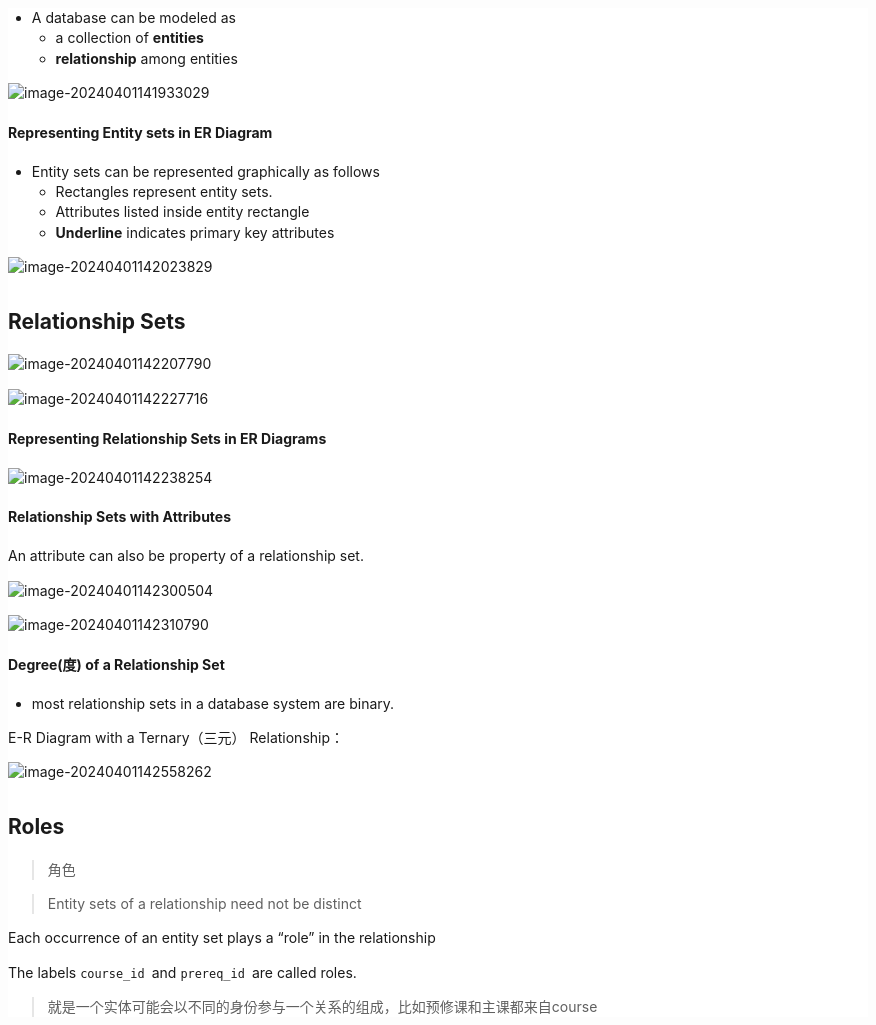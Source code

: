 - A database can be modeled as
  - a collection of **entities**
  - **relationship** among entities

![image-20240401141933029](https://raw.githubusercontent.com/RimLutienpeist/image-hosting/main/image-20240401141933029.png)

#### Representing Entity sets in ER Diagram

- Entity sets can be represented graphically as follows
  - Rectangles represent entity sets. 
  - Attributes listed inside entity rectangle 
  - **Underline** indicates primary key attributes

![image-20240401142023829](https://raw.githubusercontent.com/RimLutienpeist/image-hosting/main/image-20240401142023829.png)

## Relationship Sets

![image-20240401142207790](https://raw.githubusercontent.com/RimLutienpeist/image-hosting/main/image-20240401142207790.png)

![image-20240401142227716](https://raw.githubusercontent.com/RimLutienpeist/image-hosting/main/image-20240401142227716.png)

#### Representing Relationship Sets in ER Diagrams 

![image-20240401142238254](https://raw.githubusercontent.com/RimLutienpeist/image-hosting/main/image-20240401142238254.png)

#### Relationship Sets with Attributes

An attribute can also be property of a relationship set.

![image-20240401142300504](https://raw.githubusercontent.com/RimLutienpeist/image-hosting/main/image-20240401142300504.png)

![image-20240401142310790](https://raw.githubusercontent.com/RimLutienpeist/image-hosting/main/image-20240401142310790.png)

#### Degree(度) of a Relationship Set

- most relationship sets in a database system are binary.

E-R Diagram with a Ternary（三元） Relationship：

![image-20240401142558262](https://raw.githubusercontent.com/RimLutienpeist/image-hosting/main/image-20240401142558262.png)

## Roles

> 角色

> Entity sets of a relationship need not be distinct 

Each occurrence of an entity set plays a “role” in the relationship 

The labels `course_id `and `prereq_id `are called roles.

> 就是一个实体可能会以不同的身份参与一个关系的组成，比如预修课和主课都来自course
